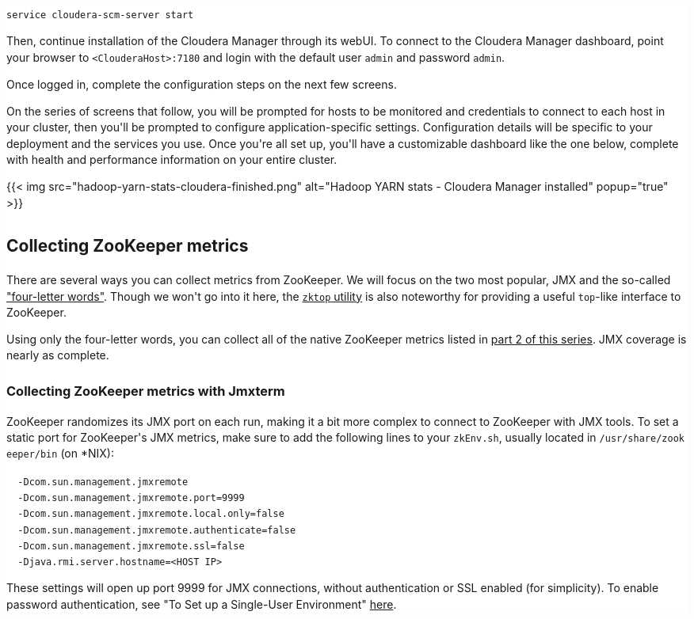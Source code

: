 


    service cloudera-scm-server start





Then, continue installation of the Cloudera Manager through its webUI. To connect to the Cloudera Manager dashboard, point your browser to `<ClouderaHost>:7180` and login with the default user `admin` and password `admin`.

Once logged in, complete the configuration steps on the next few screens.

On the series of screens that follow, you will be prompted for hosts to be monitored and credentials to connect to each host in your cluster, then you'll be prompted to configure application-specific settings. Configuration details will be specific to your deployment and the services you use. Once you're all set up, you'll have a customizable dashboard like the one below, complete with health and performance information on your entire cluster.

{{< img src="hadoop-yarn-stats-cloudera-finished.png" alt="Hadoop YARN stats - Cloudera Manager installed" popup="true" >}}

Collecting ZooKeeper metrics
----------------------------


There are several ways you can collect metrics from ZooKeeper. We will focus on the two most popular, JMX and the so-called ["four-letter words"](https://zookeeper.apache.org/doc/trunk/zookeeperAdmin.html#The+Four+Letter+Words). Though we won't go into it here, the [`zktop` utility](https://github.com/phunt/zktop) is also noteworthy for providing a useful `top`-like interface to ZooKeeper.

Using only the four-letter words, you can collect all of the native ZooKeeper metrics listed in [part 2 of this series](/blog/monitor-hadoop-metrics/#ZooKeeper-metrics). JMX coverage is nearly as complete.



### Collecting ZooKeeper metrics with Jmxterm


ZooKeeper randomizes its JMX port on each run, making it a bit more complex to connect to ZooKeeper with JMX tools. To set a static port for ZooKeeper's JMX metrics, make sure to add the following lines to your `zkEnv.sh`, usually located in `/usr/share/zookeeper/bin` (on \*NIX):




      -Dcom.sun.management.jmxremote 
      -Dcom.sun.management.jmxremote.port=9999 
      -Dcom.sun.management.jmxremote.local.only=false
      -Dcom.sun.management.jmxremote.authenticate=false 
      -Dcom.sun.management.jmxremote.ssl=false       
      -Djava.rmi.server.hostname=<HOST IP>





These settings will open up port 9999 for JMX connections, without authentication or SSL enabled (for simplicity). To enable password authentication, see "To Set up a Single-User Environment" [here](https://docs.oracle.com/javase/7/docs/technotes/guides/management/agent.html).
